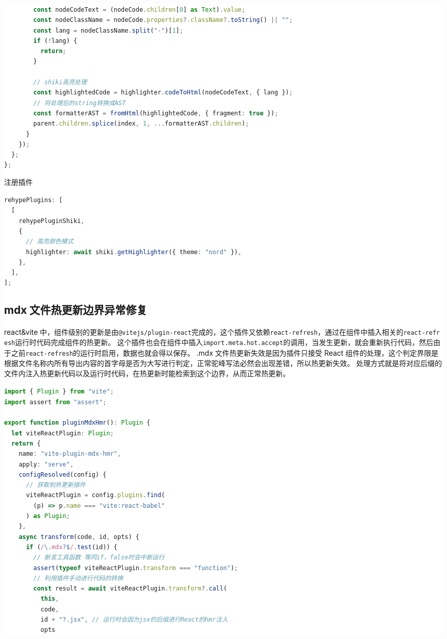 ```typescript
        const nodeCodeText = (nodeCode.children[0] as Text).value;
        const nodeClassName = nodeCode.properties?.className?.toString() || "";
        const lang = nodeClassName.split("-")[1];
        if (!lang) {
          return;
        }

        // shiki高亮处理
        const highlightedCode = highlighter.codeToHtml(nodeCodeText, { lang });
        // 将处理后的string转换成AST
        const formatterAST = fromHtml(highlightedCode, { fragment: true });
        parent.children.splice(index, 1, ...formatterAST.children);
      }
    });
  };
};
```

注册插件

```typescript
rehypePlugins: [
  [
    rehypePluginShiki,
    {
      // 高亮颜色模式
      highlighter: await shiki.getHighlighter({ theme: "nord" }),
    },
  ],
];
```

## mdx 文件热更新边界异常修复

react\&vite 中，组件级别的更新是由`@vitejs/plugin-react`完成的，这个插件又依赖`react-refresh`，通过在组件中插入相关的`react-refresh`运行时代码完成组件的热更新。
这个插件也会在组件中插入`import.meta.hot.accept`的调用，当发生更新，就会重新执行代码，然后由于之前`react-refresh`的运行时启用，数据也就会得以保存。
.mdx 文件热更新失效是因为插件只接受 React 组件的处理，这个判定界限是根据文件名称内所有导出内容的首字母是否为大写进行判定，正常驼峰写法必然会出现差错，所以热更新失效。
处理方式就是将对应后缀的文件内注入热更新代码以及运行时代码，在热更新时能检索到这个边界，从而正常热更新。

```typescript
import { Plugin } from "vite";
import assert from "assert";

export function pluginMdxHmr(): Plugin {
  let viteReactPlugin: Plugin;
  return {
    name: "vite-plugin-mdx-hmr",
    apply: "serve",
    configResolved(config) {
      // 获取到热更新插件
      viteReactPlugin = config.plugins.find(
        (p) => p.name === "vite:react-babel"
      ) as Plugin;
    },
    async transform(code, id, opts) {
      if (/\.mdx?$/.test(id)) {
        // 断言工具函数 等同if，false时会中断运行
        assert(typeof viteReactPlugin.transform === "function");
        // 利用插件手动进行代码的转换
        const result = await viteReactPlugin.transform?.call(
          this,
          code,
          id + "?.jsx", // 运行时会因为jsx的后缀进行React的hmr注入
          opts
```